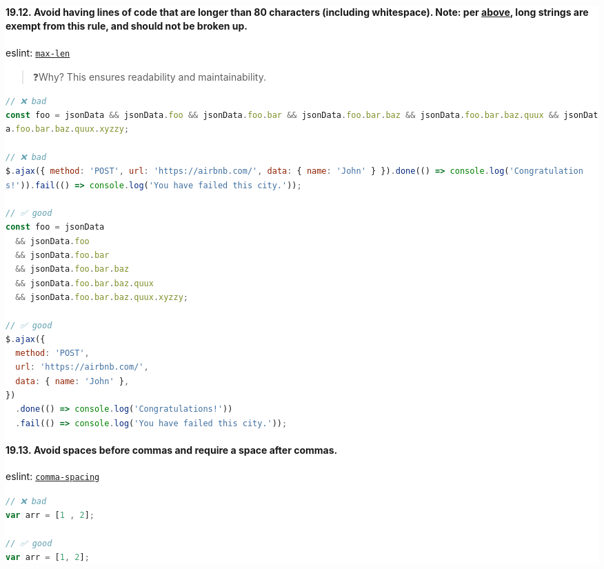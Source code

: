   

#### 19.12. Avoid having lines of code that are longer than 80 characters (including whitespace). Note: per [above](https://app.clickup.com/24383048/v/dc/q83j8-12520/q83j8-29741?block=block-66fbe678-6c41-4e12-9e4b-72671228fd2c), long strings are exempt from this rule, and should not be broken up.

eslint: [`max-len`](https://eslint.org/docs/rules/max-len.html)

  

>❓Why? This ensures readability and maintainability.

  

```javascript
// ❌ bad
const foo = jsonData && jsonData.foo && jsonData.foo.bar && jsonData.foo.bar.baz && jsonData.foo.bar.baz.quux && jsonData.foo.bar.baz.quux.xyzzy;

// ❌ bad
$.ajax({ method: 'POST', url: 'https://airbnb.com/', data: { name: 'John' } }).done(() => console.log('Congratulations!')).fail(() => console.log('You have failed this city.'));

// ✅ good
const foo = jsonData
  && jsonData.foo
  && jsonData.foo.bar
  && jsonData.foo.bar.baz
  && jsonData.foo.bar.baz.quux
  && jsonData.foo.bar.baz.quux.xyzzy;

// ✅ good
$.ajax({
  method: 'POST',
  url: 'https://airbnb.com/',
  data: { name: 'John' },
})
  .done(() => console.log('Congratulations!'))
  .fail(() => console.log('You have failed this city.'));
```

  

#### 19.13. Avoid spaces before commas and require a space after commas.

eslint: [`comma-spacing`](https://eslint.org/docs/rules/comma-spacing)

```javascript
// ❌ bad
var arr = [1 , 2];

// ✅ good
var arr = [1, 2];
```


  [getKey('enabled')]: true,
  [index]: number,
